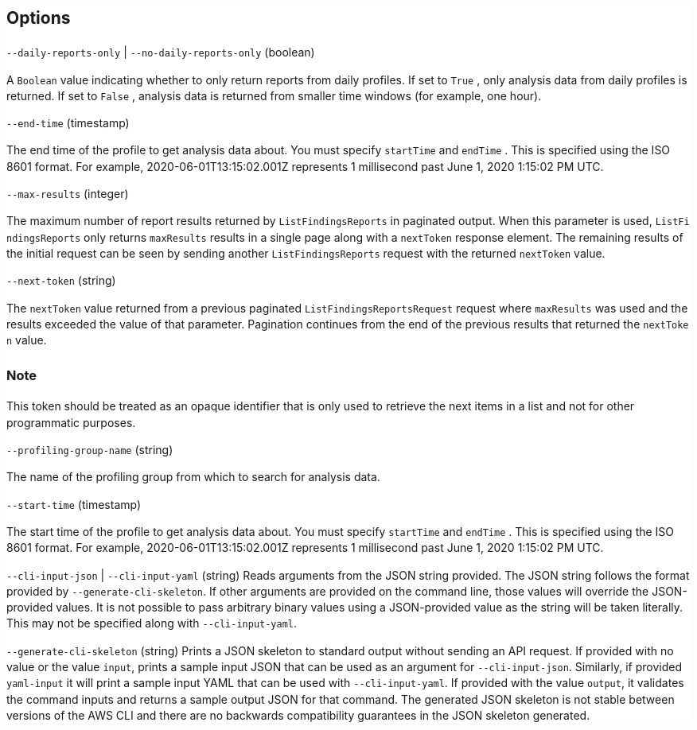 ## Options

`--daily-reports-only` | `--no-daily-reports-only` (boolean)

A `Boolean` value indicating whether to only return reports from daily profiles. If set to `True` , only analysis data from daily profiles is returned. If set to `False` , analysis data is returned from smaller time windows (for example, one hour).

`--end-time` (timestamp)

The end time of the profile to get analysis data about. You must specify `startTime` and `endTime` . This is specified using the ISO 8601 format. For example, 2020-06-01T13:15:02.001Z represents 1 millisecond past June 1, 2020 1:15:02 PM UTC.

`--max-results` (integer)

The maximum number of report results returned by `ListFindingsReports` in paginated output. When this parameter is used, `ListFindingsReports` only returns `maxResults` results in a single page along with a `nextToken` response element. The remaining results of the initial request can be seen by sending another `ListFindingsReports` request with the returned `nextToken` value.

`--next-token` (string)

The `nextToken` value returned from a previous paginated `ListFindingsReportsRequest` request where `maxResults` was used and the results exceeded the value of that parameter. Pagination continues from the end of the previous results that returned the `nextToken` value.

### Note

This token should be treated as an opaque identifier that is only used to retrieve the next items in a list and not for other programmatic purposes.

`--profiling-group-name` (string)

The name of the profiling group from which to search for analysis data.

`--start-time` (timestamp)

The start time of the profile to get analysis data about. You must specify `startTime` and `endTime` . This is specified using the ISO 8601 format. For example, 2020-06-01T13:15:02.001Z represents 1 millisecond past June 1, 2020 1:15:02 PM UTC.

`--cli-input-json` | `--cli-input-yaml` (string)
Reads arguments from the JSON string provided. The JSON string follows the format provided by `--generate-cli-skeleton`. If other arguments are provided on the command line, those values will override the JSON-provided values. It is not possible to pass arbitrary binary values using a JSON-provided value as the string will be taken literally. This may not be specified along with `--cli-input-yaml`.

`--generate-cli-skeleton` (string)
Prints a JSON skeleton to standard output without sending an API request. If provided with no value or the value `input`, prints a sample input JSON that can be used as an argument for `--cli-input-json`. Similarly, if provided `yaml-input` it will print a sample input YAML that can be used with `--cli-input-yaml`. If provided with the value `output`, it validates the command inputs and returns a sample output JSON for that command. The generated JSON skeleton is not stable between versions of the AWS CLI and there are no backwards compatibility guarantees in the JSON skeleton generated.
